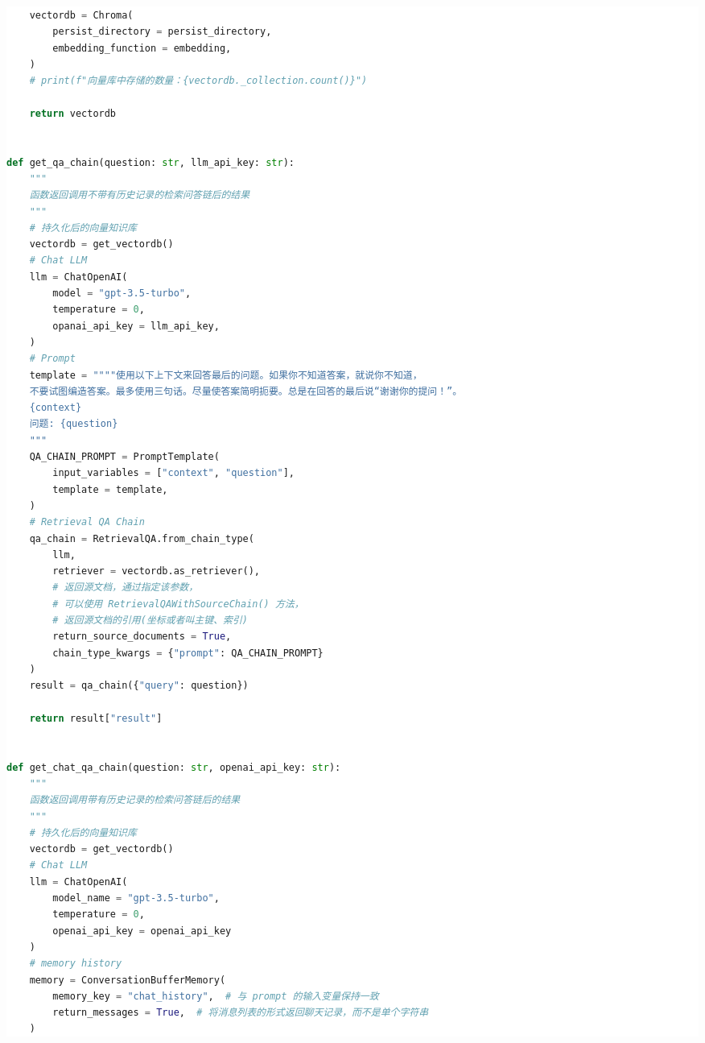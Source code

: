 ```python
    vectordb = Chroma(
        persist_directory = persist_directory,
        embedding_function = embedding,
    )
    # print(f"向量库中存储的数量：{vectordb._collection.count()}")

    return vectordb


def get_qa_chain(question: str, llm_api_key: str):
    """
    函数返回调用不带有历史记录的检索问答链后的结果
    """
    # 持久化后的向量知识库
    vectordb = get_vectordb()
    # Chat LLM
    llm = ChatOpenAI(
        model = "gpt-3.5-turbo",
        temperature = 0,
        opanai_api_key = llm_api_key,
    )
    # Prompt
    template = """"使用以下上下文来回答最后的问题。如果你不知道答案，就说你不知道，
    不要试图编造答案。最多使用三句话。尽量使答案简明扼要。总是在回答的最后说“谢谢你的提问！”。
    {context}
    问题: {question}
    """
    QA_CHAIN_PROMPT = PromptTemplate(
        input_variables = ["context", "question"],
        template = template,
    )
    # Retrieval QA Chain
    qa_chain = RetrievalQA.from_chain_type(
        llm,
        retriever = vectordb.as_retriever(),
        # 返回源文档，通过指定该参数，
        # 可以使用 RetrievalQAWithSourceChain() 方法，
        # 返回源文档的引用(坐标或者叫主键、索引)
        return_source_documents = True,
        chain_type_kwargs = {"prompt": QA_CHAIN_PROMPT}
    )
    result = qa_chain({"query": question})

    return result["result"]


def get_chat_qa_chain(question: str, openai_api_key: str):
    """
    函数返回调用带有历史记录的检索问答链后的结果
    """
    # 持久化后的向量知识库
    vectordb = get_vectordb()
    # Chat LLM
    llm = ChatOpenAI(
        model_name = "gpt-3.5-turbo", 
        temperature = 0, 
        openai_api_key = openai_api_key
    )
    # memory history
    memory = ConversationBufferMemory(
        memory_key = "chat_history",  # 与 prompt 的输入变量保持一致
        return_messages = True,  # 将消息列表的形式返回聊天记录，而不是单个字符串
    ) 
```